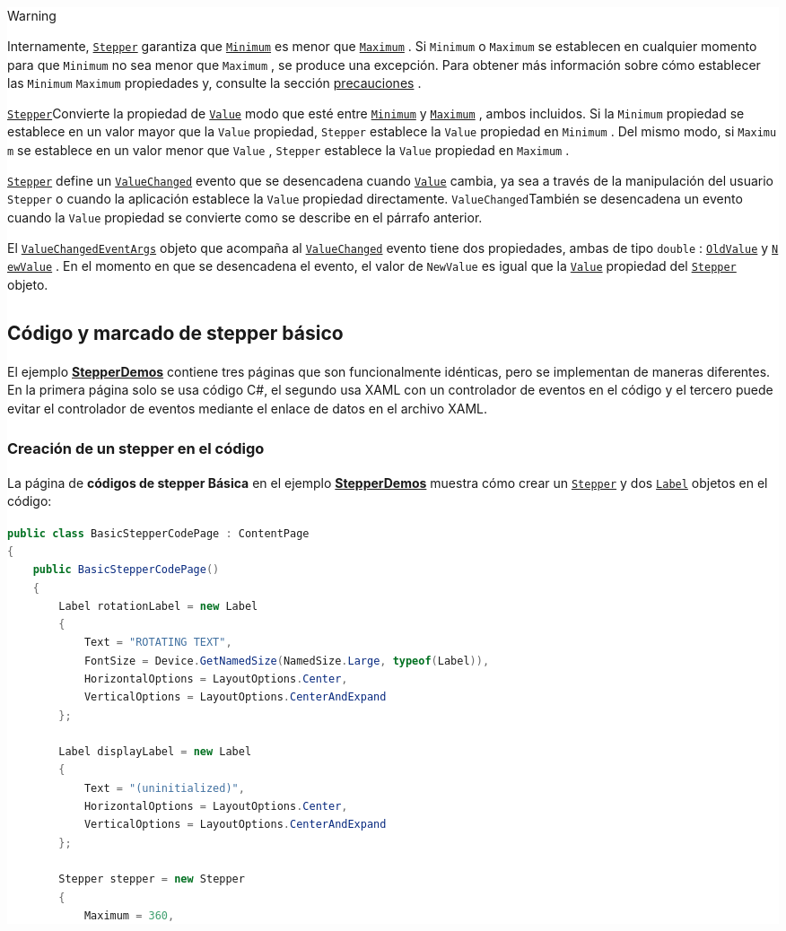 > [!WARNING]
> Internamente, [`Stepper`](xref:Xamarin.Forms.Stepper) garantiza que [`Minimum`](xref:Xamarin.Forms.Stepper.Minimum) es menor que [`Maximum`](xref:Xamarin.Forms.Stepper.Maximum) . Si `Minimum` o `Maximum` se establecen en cualquier momento para que `Minimum` no sea menor que `Maximum` , se produce una excepción. Para obtener más información sobre cómo establecer las `Minimum` `Maximum` propiedades y, consulte la sección [precauciones](#precautions) .

[`Stepper`](xref:Xamarin.Forms.Stepper)Convierte la propiedad de [`Value`](xref:Xamarin.Forms.Stepper.Value) modo que esté entre [`Minimum`](xref:Xamarin.Forms.Stepper.Minimum) y [`Maximum`](xref:Xamarin.Forms.Stepper.Maximum) , ambos incluidos. Si la `Minimum` propiedad se establece en un valor mayor que la `Value` propiedad, `Stepper` establece la `Value` propiedad en `Minimum` . Del mismo modo, si `Maximum` se establece en un valor menor que `Value` , `Stepper` establece la `Value` propiedad en `Maximum` .

[`Stepper`](xref:Xamarin.Forms.Stepper) define un [`ValueChanged`](xref:Xamarin.Forms.Stepper.ValueChanged) evento que se desencadena cuando [`Value`](xref:Xamarin.Forms.Stepper.Value) cambia, ya sea a través de la manipulación del usuario `Stepper` o cuando la aplicación establece la `Value` propiedad directamente. `ValueChanged`También se desencadena un evento cuando la `Value` propiedad se convierte como se describe en el párrafo anterior.

El [`ValueChangedEventArgs`](xref:Xamarin.Forms.ValueChangedEventArgs) objeto que acompaña al [`ValueChanged`](xref:Xamarin.Forms.Stepper.ValueChanged) evento tiene dos propiedades, ambas de tipo `double` : [`OldValue`](xref:Xamarin.Forms.ValueChangedEventArgs.OldValue) y [`NewValue`](xref:Xamarin.Forms.ValueChangedEventArgs.NewValue) . En el momento en que se desencadena el evento, el valor de `NewValue` es igual que la [`Value`](xref:Xamarin.Forms.Stepper.Value) propiedad del [`Stepper`](xref:Xamarin.Forms.Stepper) objeto.

## <a name="basic-stepper-code-and-markup"></a>Código y marcado de stepper básico

El ejemplo [**StepperDemos**](/samples/xamarin/xamarin-forms-samples/userinterface-stepperdemos) contiene tres páginas que son funcionalmente idénticas, pero se implementan de maneras diferentes. En la primera página solo se usa código C#, el segundo usa XAML con un controlador de eventos en el código y el tercero puede evitar el controlador de eventos mediante el enlace de datos en el archivo XAML.

### <a name="creating-a-stepper-in-code"></a>Creación de un stepper en el código

La página de **códigos de stepper Básica** en el ejemplo [**StepperDemos**](/samples/xamarin/xamarin-forms-samples/userinterface-stepperdemos) muestra cómo crear un [`Stepper`](xref:Xamarin.Forms.Stepper) y dos [`Label`](xref:Xamarin.Forms.Label) objetos en el código:

```csharp
public class BasicStepperCodePage : ContentPage
{
    public BasicStepperCodePage()
    {
        Label rotationLabel = new Label
        {
            Text = "ROTATING TEXT",
            FontSize = Device.GetNamedSize(NamedSize.Large, typeof(Label)),
            HorizontalOptions = LayoutOptions.Center,
            VerticalOptions = LayoutOptions.CenterAndExpand
        };

        Label displayLabel = new Label
        {
            Text = "(uninitialized)",
            HorizontalOptions = LayoutOptions.Center,
            VerticalOptions = LayoutOptions.CenterAndExpand
        };

        Stepper stepper = new Stepper
        {
            Maximum = 360,
```